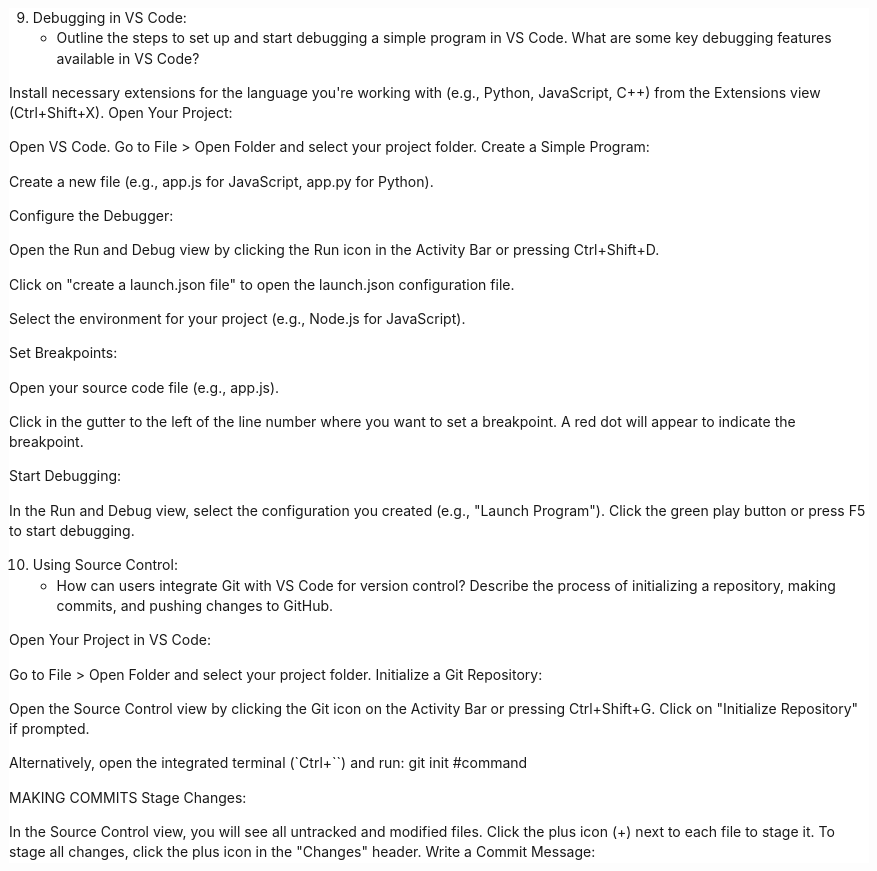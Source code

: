 







9. Debugging in VS Code:
   - Outline the steps to set up and start debugging a simple program in VS Code. What are some key debugging features available in VS Code?


Install necessary extensions for the language you're working with (e.g., Python, JavaScript, C++) from the Extensions view (Ctrl+Shift+X).
Open Your Project:

Open VS Code.
Go to File > Open Folder and select your project folder.
Create a Simple Program:

Create a new file (e.g., app.js for JavaScript, app.py for Python).


Configure the Debugger:

Open the Run and Debug view by clicking the Run icon in the Activity Bar or pressing Ctrl+Shift+D.

Click on "create a launch.json file" to open the launch.json configuration file.

Select the environment for your project (e.g., Node.js for JavaScript).


Set Breakpoints:

Open your source code file (e.g., app.js).

Click in the gutter to the left of the line number where you want to set a breakpoint. A red dot will appear to indicate the breakpoint.

Start Debugging:

In the Run and Debug view, select the configuration you created (e.g., "Launch Program").
Click the green play button or press F5 to start debugging.


10. Using Source Control:
    - How can users integrate Git with VS Code for version control? Describe the process of initializing a repository, making commits, and pushing changes to GitHub.

Open Your Project in VS Code:

Go to File > Open Folder and select your project folder.
Initialize a Git Repository:

Open the Source Control view by clicking the Git icon on the Activity Bar or pressing Ctrl+Shift+G.
Click on "Initialize Repository" if prompted.

Alternatively, open the integrated terminal (`Ctrl+``) and run: git init #command

MAKING COMMITS
Stage Changes:

In the Source Control view, you will see all untracked and modified files.
Click the plus icon (+) next to each file to stage it. To stage all changes, click the plus icon in the "Changes" header.
Write a Commit Message:
